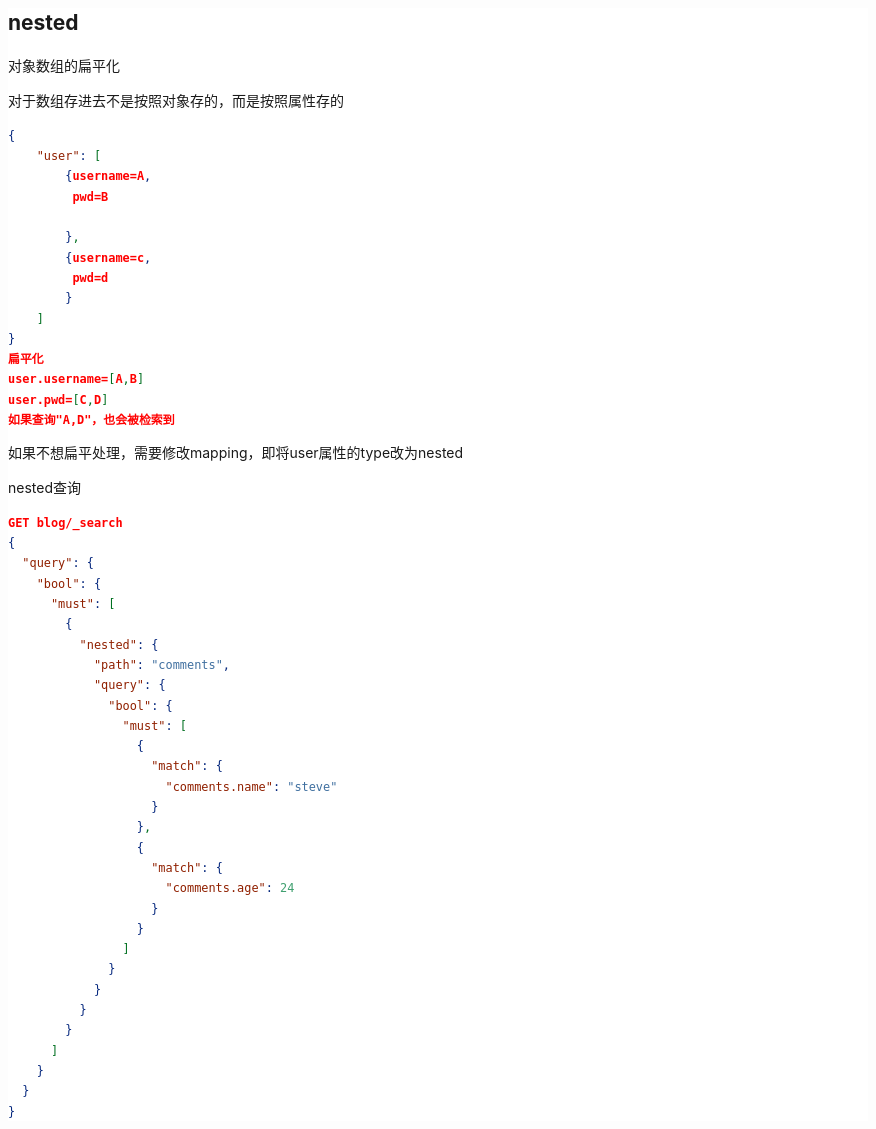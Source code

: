 ## nested

对象数组的扁平化

对于数组存进去不是按照对象存的，而是按照属性存的	

```json
{
    "user": [
        {username=A,
         pwd=B
            
        },
        {username=c,
         pwd=d  
        }
    ]
}
扁平化
user.username=[A,B]
user.pwd=[C,D]
如果查询"A,D"，也会被检索到
```

如果不想扁平处理，需要修改mapping，即将user属性的type改为nested

nested查询

```json
GET blog/_search
{
  "query": {
    "bool": {
      "must": [
        {
          "nested": {
            "path": "comments",
            "query": {
              "bool": {
                "must": [
                  {
                    "match": {
                      "comments.name": "steve"
                    }
                  },
                  {
                    "match": {
                      "comments.age": 24
                    }
                  }
                ]
              }
            }
          }
        }
      ]
    }
  }
}
```
